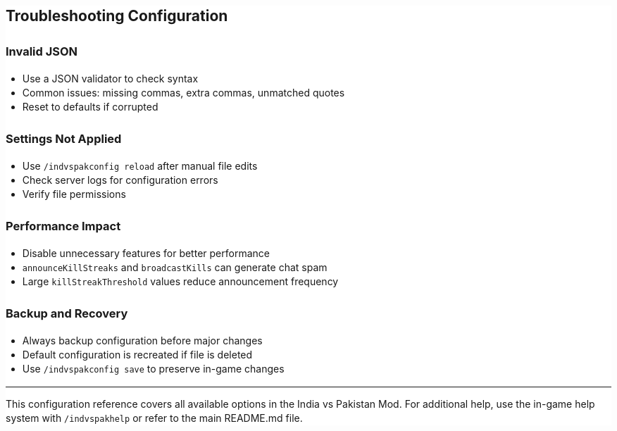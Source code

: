 ## Troubleshooting Configuration

### Invalid JSON
- Use a JSON validator to check syntax
- Common issues: missing commas, extra commas, unmatched quotes
- Reset to defaults if corrupted

### Settings Not Applied
- Use `/indvspakconfig reload` after manual file edits
- Check server logs for configuration errors
- Verify file permissions

### Performance Impact
- Disable unnecessary features for better performance
- `announceKillStreaks` and `broadcastKills` can generate chat spam
- Large `killStreakThreshold` values reduce announcement frequency

### Backup and Recovery
- Always backup configuration before major changes
- Default configuration is recreated if file is deleted
- Use `/indvspakconfig save` to preserve in-game changes

---

This configuration reference covers all available options in the India vs Pakistan Mod. For additional help, use the in-game help system with `/indvspakhelp` or refer to the main README.md file.

